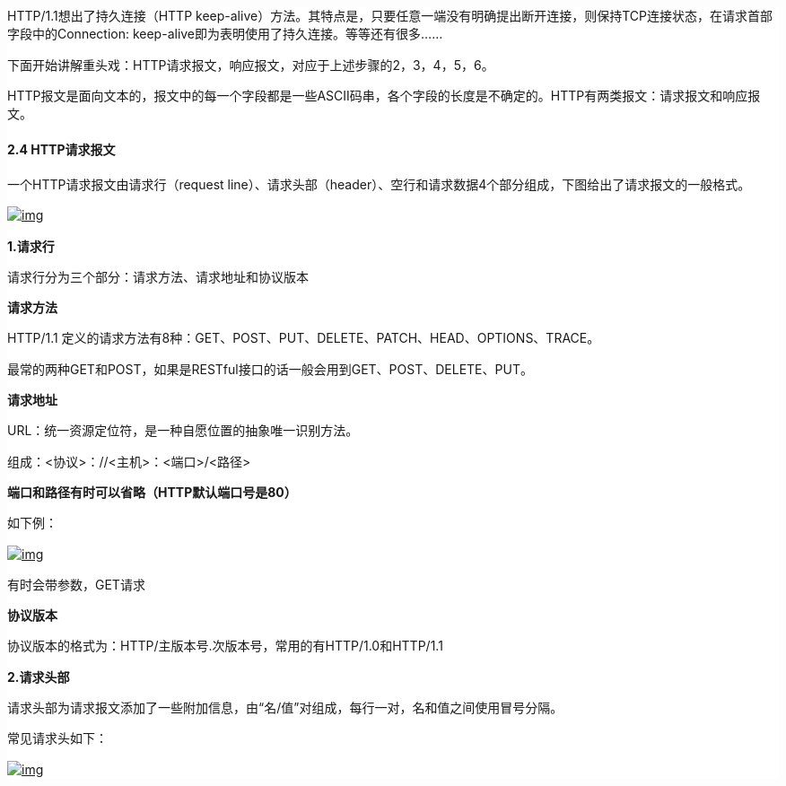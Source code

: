HTTP/1.1想出了持久连接（HTTP keep-alive）方法。其特点是，只要任意一端没有明确提出断开连接，则保持TCP连接状态，在请求首部字段中的Connection: keep-alive即为表明使用了持久连接。等等还有很多……

下面开始讲解重头戏：HTTP请求报文，响应报文，对应于上述步骤的2，3，4，5，6。

HTTP报文是面向文本的，报文中的每一个字段都是一些ASCII码串，各个字段的长度是不确定的。HTTP有两类报文：请求报文和响应报文。

#### 2.4 HTTP请求报文

一个HTTP请求报文由请求行（request line）、请求头部（header）、空行和请求数据4个部分组成，下图给出了请求报文的一般格式。

[![img](https://camo.githubusercontent.com/507aa6f35ae701d26e0c4ceea9d3aa8db768148a/687474703a2f2f75706c6f61642d696d616765732e6a69616e7368752e696f2f75706c6f61645f696d616765732f333938353536332d636435396133383939656635343665312e706e673f696d6167654d6f6772322f6175746f2d6f7269656e742f7374726970253743696d61676556696577322f322f772f31323430)](https://camo.githubusercontent.com/507aa6f35ae701d26e0c4ceea9d3aa8db768148a/687474703a2f2f75706c6f61642d696d616765732e6a69616e7368752e696f2f75706c6f61645f696d616765732f333938353536332d636435396133383939656635343665312e706e673f696d6167654d6f6772322f6175746f2d6f7269656e742f7374726970253743696d61676556696577322f322f772f31323430)

**1.请求行**

请求行分为三个部分：请求方法、请求地址和协议版本

**请求方法**

HTTP/1.1 定义的请求方法有8种：GET、POST、PUT、DELETE、PATCH、HEAD、OPTIONS、TRACE。

最常的两种GET和POST，如果是RESTful接口的话一般会用到GET、POST、DELETE、PUT。

**请求地址**

URL：统一资源定位符，是一种自愿位置的抽象唯一识别方法。

组成：<协议>：//<主机>：<端口>/<路径>

**端口和路径有时可以省略（HTTP默认端口号是80）**

如下例：

[![img](https://camo.githubusercontent.com/024f9f2d3265badae21fd170fc021886eca0c87c/687474703a2f2f75706c6f61642d696d616765732e6a69616e7368752e696f2f75706c6f61645f696d616765732f333938353536332d353463653565636130343832353362652e706e673f696d6167654d6f6772322f6175746f2d6f7269656e742f7374726970253743696d61676556696577322f322f772f31323430)](https://camo.githubusercontent.com/024f9f2d3265badae21fd170fc021886eca0c87c/687474703a2f2f75706c6f61642d696d616765732e6a69616e7368752e696f2f75706c6f61645f696d616765732f333938353536332d353463653565636130343832353362652e706e673f696d6167654d6f6772322f6175746f2d6f7269656e742f7374726970253743696d61676556696577322f322f772f31323430)

有时会带参数，GET请求

**协议版本**

协议版本的格式为：HTTP/主版本号.次版本号，常用的有HTTP/1.0和HTTP/1.1

**2.请求头部**

请求头部为请求报文添加了一些附加信息，由“名/值”对组成，每行一对，名和值之间使用冒号分隔。

常见请求头如下：

[![img](https://camo.githubusercontent.com/234218685a54c4b42180d64a0fe2dd95c43407e2/687474703a2f2f75706c6f61642d696d616765732e6a69616e7368752e696f2f75706c6f61645f696d616765732f333938353536332d353339333738656565313466613332322e706e673f696d6167654d6f6772322f6175746f2d6f7269656e742f7374726970253743696d61676556696577322f322f772f31323430)](https://camo.githubusercontent.com/234218685a54c4b42180d64a0fe2dd95c43407e2/687474703a2f2f75706c6f61642d696d616765732e6a69616e7368752e696f2f75706c6f61645f696d616765732f333938353536332d353339333738656565313466613332322e706e673f696d6167654d6f6772322f6175746f2d6f7269656e742f7374726970253743696d61676556696577322f322f772f31323430)
